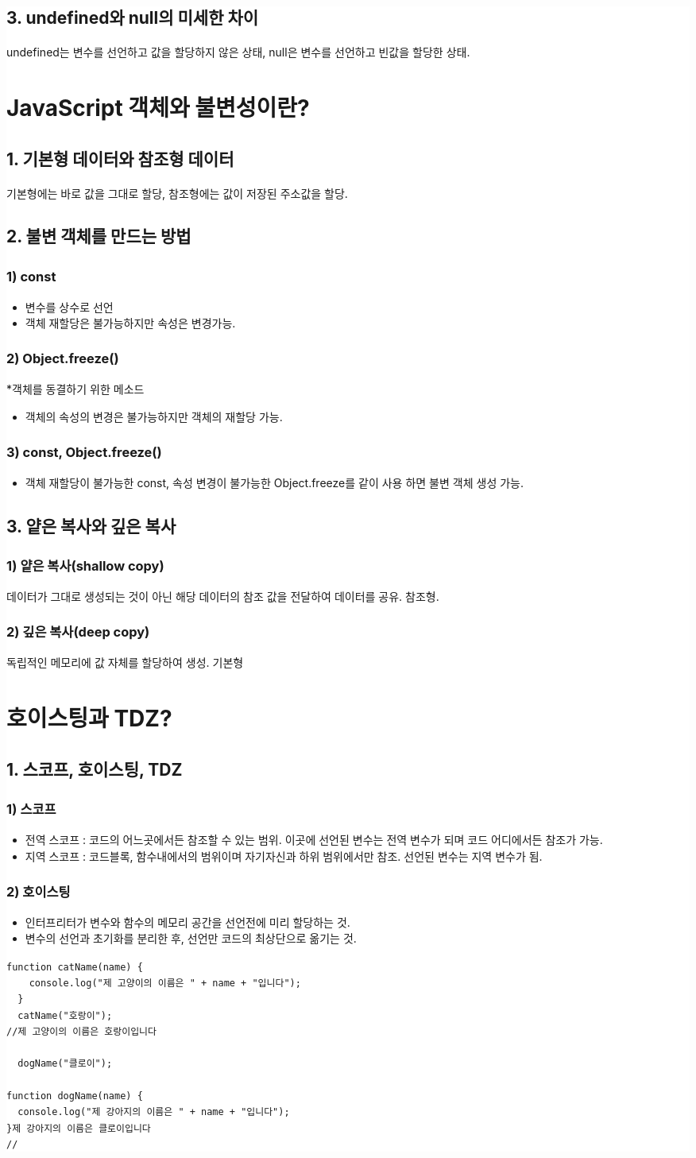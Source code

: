 ## 3. undefined와 null의 미세한 차이
undefined는 변수를 선언하고 값을 할당하지 않은 상태, null은 변수를 선언하고 빈값을 할당한 상태.

# JavaScript 객체와 불변성이란?
## 1. 기본형 데이터와 참조형 데이터
기본형에는 바로 값을 그대로 할당, 참조형에는 값이 저장된 주소값을 할당.

## 2. 불변 객체를 만드는 방법
### 1) const
* 변수를 상수로 선언
* 객체 재할당은 불가능하지만 속성은 변경가능.

### 2) Object.freeze()
*객체를 동결하기 위한 메소드
* 객체의 속성의 변경은 불가능하지만 객체의 재할당 가능.

### 3) const, Object.freeze()
* 객체 재할당이 불가능한 const, 속성 변경이 불가능한 Object.freeze를 같이 사용 하면 불변 객체 생성 가능.

## 3. 얕은 복사와 깊은 복사
### 1) 얕은 복사(shallow copy)
데이터가 그대로 생성되는 것이 아닌 해당 데이터의 참조 값을 전달하여 데이터를 공유. 참조형.
### 2) 깊은 복사(deep copy)
독립적인 메모리에 값 자체를 할당하여 생성. 기본형

# 호이스팅과 TDZ?
## 1. 스코프, 호이스팅, TDZ
### 1) 스코프
* 전역 스코프 : 코드의 어느곳에서든 참조할 수 있는 범위. 이곳에 선언된 변수는 전역 변수가 되며 코드 어디에서든 참조가 가능.
* 지역 스코프 : 코드블록, 함수내에서의 범위이며 자기자신과 하위 범위에서만 참조. 선언된 변수는 지역 변수가 됨.

### 2) 호이스팅
* 인터프리터가 변수와 함수의 메모리 공간을 선언전에 미리 할당하는 것.
* 변수의 선언과 초기화를 분리한 후, 선언만 코드의 최상단으로 옮기는 것.
```
function catName(name) {
    console.log("제 고양이의 이름은 " + name + "입니다");
  }
  catName("호랑이");
//제 고양이의 이름은 호랑이입니다
  
  dogName("클로이");

function dogName(name) {
  console.log("제 강아지의 이름은 " + name + "입니다");
}제 강아지의 이름은 클로이입니다
//
```

